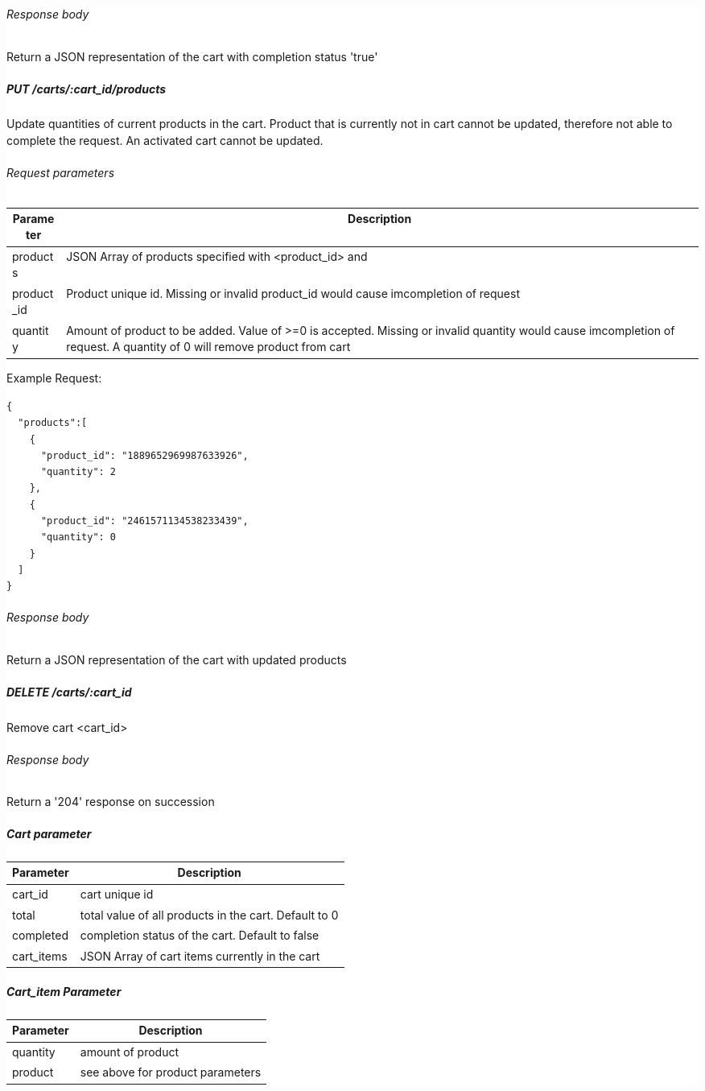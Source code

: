 ###### Response body
Return a JSON representation of the cart with completion status 'true'

##### PUT /carts/:cart_id/products
Update quantities of current products in the cart. Product that is currently not in cart cannot be updated, therefore not able to complete the request. An activated cart cannot be updated.

###### Request parameters
|Parameter| Description|
|-----------|----|
|products| JSON Array of products specified with <product_id> and <quantity>|
|product_id| Product unique id. Missing or invalid product_id would cause imcompletion of request|
|quantity|Amount of product to be added. Value of >=0 is accepted. Missing or invalid quantity would cause imcompletion of request. A quantity of 0 will remove product from cart|

Example Request:
```
{
  "products":[
    {
      "product_id": "1889652969987633926",
      "quantity": 2
    },
    {
      "product_id": "2461571134538233439",
      "quantity": 0
    }
  ]
}
```

###### Response body
Return a JSON representation of the cart with updated products

##### DELETE /carts/:cart_id
Remove cart <cart_id>

###### Response body
Return a '204' response on succession

##### Cart parameter
| Parameter | Description|
|-----------| -----------|
| cart_id | cart unique id |
| total  | total value of all products in the cart. Default to 0 |
| completed  | completion status of the cart. Default to false |
| cart_items | JSON Array of cart items currently in the cart |

##### Cart_item Parameter
|Parameter|Description|
|---|---|
|quantity|amount of product|
|product|see above for product parameters|
